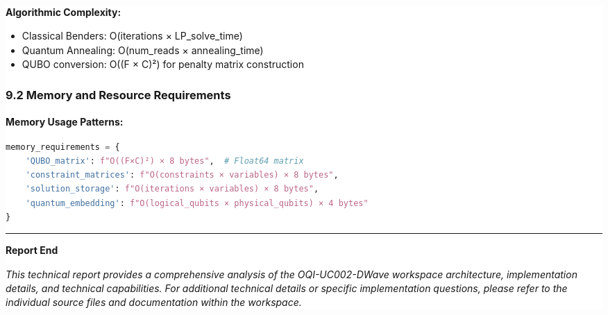 **Algorithmic Complexity:**
- Classical Benders: O(iterations × LP_solve_time)
- Quantum Annealing: O(num_reads × annealing_time)
- QUBO conversion: O((F × C)²) for penalty matrix construction



### 9.2 Memory and Resource Requirements

**Memory Usage Patterns:**
```python
memory_requirements = {
    'QUBO_matrix': f"O((F×C)²) × 8 bytes",  # Float64 matrix
    'constraint_matrices': f"O(constraints × variables) × 8 bytes",
    'solution_storage': f"O(iterations × variables) × 8 bytes",
    'quantum_embedding': f"O(logical_qubits × physical_qubits) × 4 bytes"
}
```


---

**Report End**

*This technical report provides a comprehensive analysis of the OQI-UC002-DWave workspace architecture, implementation details, and technical capabilities. For additional technical details or specific implementation questions, please refer to the individual source files and documentation within the workspace.*
